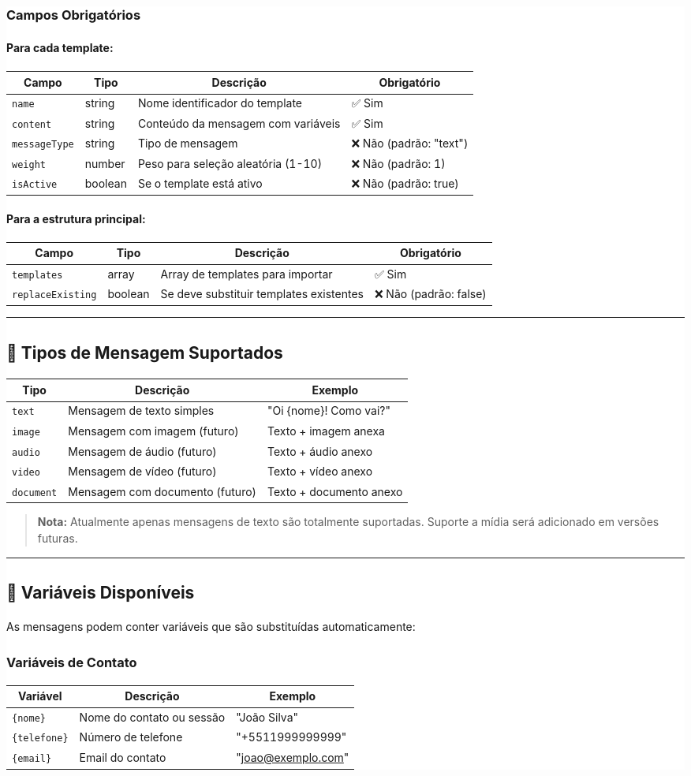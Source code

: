 ### Campos Obrigatórios

#### Para cada template:

| Campo | Tipo | Descrição | Obrigatório |
|-------|------|-----------|-------------|
| `name` | string | Nome identificador do template | ✅ Sim |
| `content` | string | Conteúdo da mensagem com variáveis | ✅ Sim |
| `messageType` | string | Tipo de mensagem | ❌ Não (padrão: "text") |
| `weight` | number | Peso para seleção aleatória (1-10) | ❌ Não (padrão: 1) |
| `isActive` | boolean | Se o template está ativo | ❌ Não (padrão: true) |

#### Para a estrutura principal:

| Campo | Tipo | Descrição | Obrigatório |
|-------|------|-----------|-------------|
| `templates` | array | Array de templates para importar | ✅ Sim |
| `replaceExisting` | boolean | Se deve substituir templates existentes | ❌ Não (padrão: false) |

---

## 🎯 Tipos de Mensagem Suportados

| Tipo | Descrição | Exemplo |
|------|-----------|---------|
| `text` | Mensagem de texto simples | "Oi {nome}! Como vai?" |
| `image` | Mensagem com imagem (futuro) | Texto + imagem anexa |
| `audio` | Mensagem de áudio (futuro) | Texto + áudio anexo |
| `video` | Mensagem de vídeo (futuro) | Texto + vídeo anexo |
| `document` | Mensagem com documento (futuro) | Texto + documento anexo |

> **Nota:** Atualmente apenas mensagens de texto são totalmente suportadas. Suporte a mídia será adicionado em versões futuras.

---

## 🔧 Variáveis Disponíveis

As mensagens podem conter variáveis que são substituídas automaticamente:

### Variáveis de Contato

| Variável | Descrição | Exemplo |
|----------|-----------|---------|
| `{nome}` | Nome do contato ou sessão | "João Silva" |
| `{telefone}` | Número de telefone | "+5511999999999" |
| `{email}` | Email do contato | "joao@exemplo.com" |
